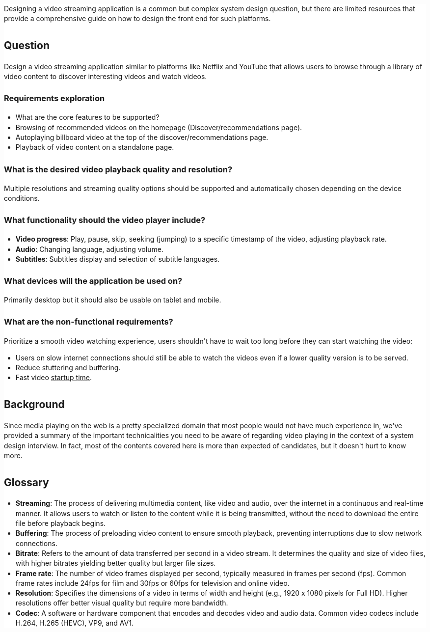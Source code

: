 Designing a video streaming application is a common but complex system design question, but there are limited resources that provide a comprehensive guide on how to design the front end for such platforms.

## Question
Design a video streaming application similar to platforms like Netflix and YouTube that allows users to browse through a library of video content to discover interesting videos and watch videos.

### Requirements exploration
- What are the core features to be supported?
- Browsing of recommended videos on the homepage (Discover/recommendations page).
- Autoplaying billboard video at the top of the discover/recommendations page.
- Playback of video content on a standalone page.
&nbsp;
### What is the desired video playback quality and resolution?
Multiple resolutions and streaming quality options should be supported and automatically chosen depending on the device conditions.

### What functionality should the video player include?
- **Video progress**: Play, pause, skip, seeking (jumping) to a specific timestamp of the video, adjusting playback rate.
- **Audio**: Changing language, adjusting volume.
- **Subtitles**: Subtitles display and selection of subtitle languages.
&nbsp;

### What devices will the application be used on?
Primarily desktop but it should also be usable on tablet and mobile.

### What are the non-functional requirements?
Prioritize a smooth video watching experience, users shouldn't have to wait too long before they can start watching the video:

- Users on slow internet connections should still be able to watch the videos even if a lower quality version is to be served.
- Reduce stuttering and buffering.
- Fast video [startup time](https://www.mux.com/blog/the-video-startup-time-metric-explained).
&nbsp;
## Background
Since media playing on the web is a pretty specialized domain that most people would not have much experience in, we've provided a summary of the important technicalities you need to be aware of regarding video playing in the context of a system design interview. In fact, most of the contents covered here is more than expected of candidates, but it doesn't hurt to know more.

## Glossary
- **Streaming**: The process of delivering multimedia content, like video and audio, over the internet in a continuous and real-time manner. It allows users to watch or listen to the content while it is being transmitted, without the need to download the entire file before playback begins.
- **Buffering**: The process of preloading video content to ensure smooth playback, preventing interruptions due to slow network connections.
- **Bitrate**: Refers to the amount of data transferred per second in a video stream. It determines the quality and size of video files, with higher bitrates yielding better quality but larger file sizes.
- **Frame rate**: The number of video frames displayed per second, typically measured in frames per second (fps). Common frame rates include 24fps for film and 30fps or 60fps for television and online video.
- **Resolution**: Specifies the dimensions of a video in terms of width and height (e.g., 1920 x 1080 pixels for Full HD). Higher resolutions offer better visual quality but require more bandwidth.
- **Codec**: A software or hardware component that encodes and decodes video and audio data. Common video codecs include H.264, H.265 (HEVC), VP9, and AV1.